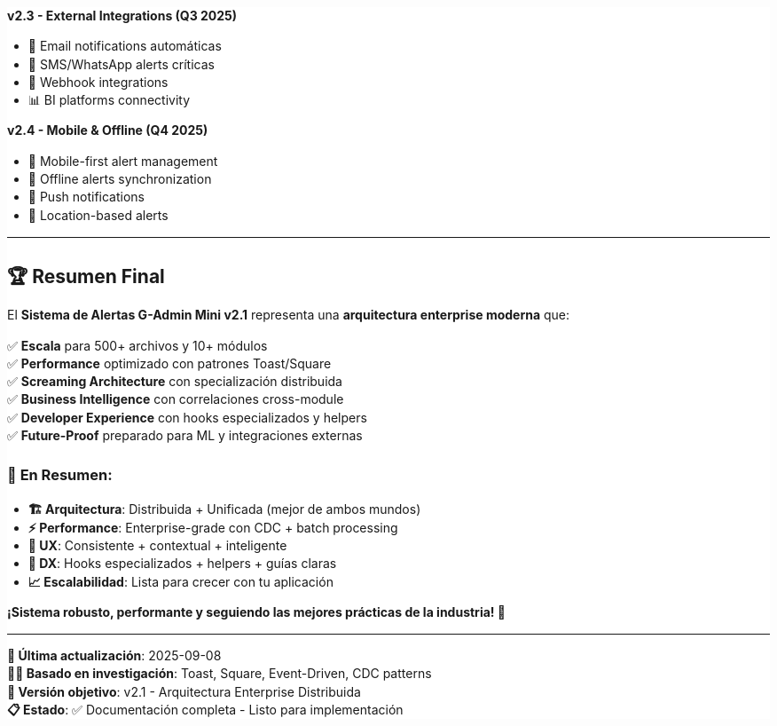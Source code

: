**v2.3 - External Integrations (Q3 2025)**
- 📧 Email notifications automáticas
- 📱 SMS/WhatsApp alerts críticas  
- 🔗 Webhook integrations
- 📊 BI platforms connectivity

**v2.4 - Mobile & Offline (Q4 2025)**
- 📱 Mobile-first alert management
- 🔄 Offline alerts synchronization
- 📲 Push notifications
- 🎯 Location-based alerts

---

## 🏆 **Resumen Final**

El **Sistema de Alertas G-Admin Mini v2.1** representa una **arquitectura enterprise moderna** que:

✅ **Escala** para 500+ archivos y 10+ módulos  
✅ **Performance** optimizado con patrones Toast/Square  
✅ **Screaming Architecture** con specialización distribuida  
✅ **Business Intelligence** con correlaciones cross-module  
✅ **Developer Experience** con hooks especializados y helpers  
✅ **Future-Proof** preparado para ML y integraciones externas  

### 🎯 **En Resumen**: 
- **🏗️ Arquitectura**: Distribuida + Unificada (mejor de ambos mundos)
- **⚡ Performance**: Enterprise-grade con CDC + batch processing  
- **🎨 UX**: Consistente + contextual + inteligente
- **🔧 DX**: Hooks especializados + helpers + guías claras
- **📈 Escalabilidad**: Lista para crecer con tu aplicación

**¡Sistema robusto, performante y seguiendo las mejores prácticas de la industria! 🚀**

---

**📅 Última actualización**: 2025-09-08  
**👨‍💻 Basado en investigación**: Toast, Square, Event-Driven, CDC patterns  
**🎯 Versión objetivo**: v2.1 - Arquitectura Enterprise Distribuida  
**📋 Estado**: ✅ Documentación completa - Listo para implementación
